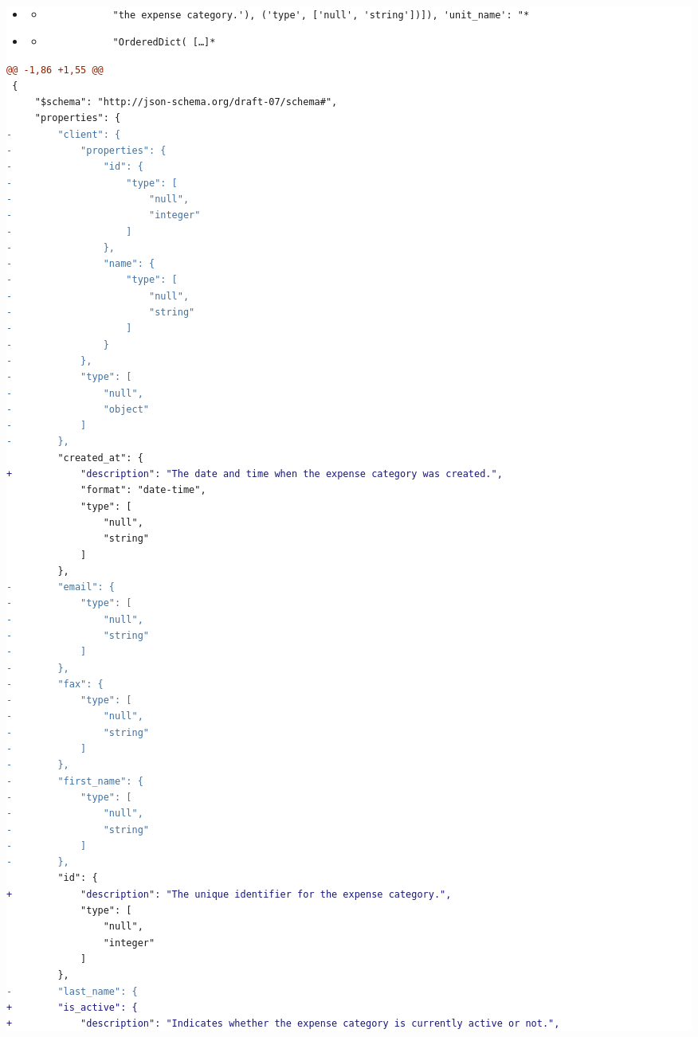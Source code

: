  * *                 "the expense category.'), ('type', ['null', 'string'])]), 'unit_name': "*

 * *                 "OrderedDict( […]*

```diff
@@ -1,86 +1,55 @@
 {
     "$schema": "http://json-schema.org/draft-07/schema#",
     "properties": {
-        "client": {
-            "properties": {
-                "id": {
-                    "type": [
-                        "null",
-                        "integer"
-                    ]
-                },
-                "name": {
-                    "type": [
-                        "null",
-                        "string"
-                    ]
-                }
-            },
-            "type": [
-                "null",
-                "object"
-            ]
-        },
         "created_at": {
+            "description": "The date and time when the expense category was created.",
             "format": "date-time",
             "type": [
                 "null",
                 "string"
             ]
         },
-        "email": {
-            "type": [
-                "null",
-                "string"
-            ]
-        },
-        "fax": {
-            "type": [
-                "null",
-                "string"
-            ]
-        },
-        "first_name": {
-            "type": [
-                "null",
-                "string"
-            ]
-        },
         "id": {
+            "description": "The unique identifier for the expense category.",
             "type": [
                 "null",
                 "integer"
             ]
         },
-        "last_name": {
+        "is_active": {
+            "description": "Indicates whether the expense category is currently active or not.",
```